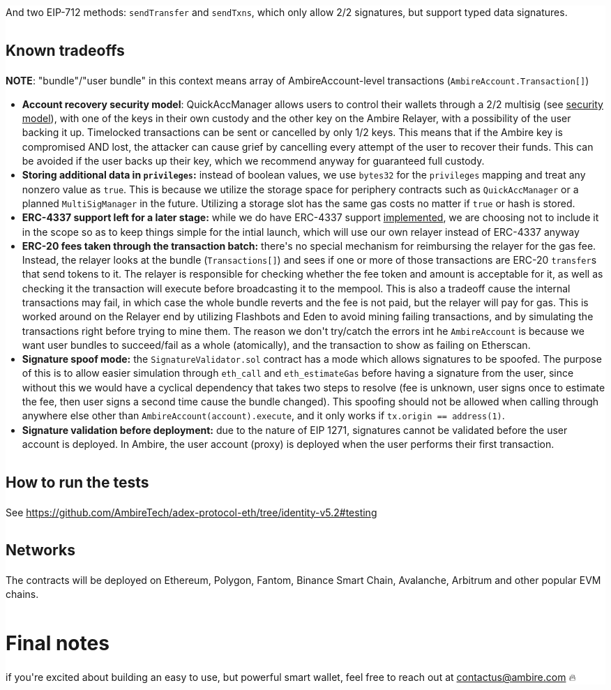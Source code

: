 And two EIP-712 methods: `sendTransfer` and `sendTxns`, which only allow 2/2 signatures, but support typed data signatures.

## Known tradeoffs

**NOTE**: "bundle"/"user bundle" in this context means array of AmbireAccount-level transactions (`AmbireAccount.Transaction[]`)

- **Account recovery security model**: QuickAccManager allows users to control their wallets through a 2/2 multisig (see [security model](https://gist.github.com/Ivshti/fe86f13c3adff3404a1f5ce1e364304c)), with one of the keys in their own custody and the other key on the Ambire Relayer, with a possibility of the user backing it up. Timelocked transactions can be sent or cancelled by only 1/2 keys. This means that if the Ambire key is compromised AND lost, the attacker can cause grief by cancelling every attempt of the user to recover their funds. This can be avoided if the user backs up their key, which we recommend anyway for guaranteed full custody.
- **Storing additional data in `privileges`:** instead of boolean values, we use `bytes32` for the `privileges` mapping and treat any nonzero value as `true`. This is because we utilize the storage space for periphery contracts such as `QuickAccManager` or a planned `MultiSigManager` in the future. Utilizing a storage slot has the same gas costs no matter if `true` or hash is stored.
- **ERC-4337 support left for a later stage:** while we do have ERC-4337 support [implemented](https://github.com/AmbireTech/wallet/blob/v2-improvements/contracts/ERC4337Manager.sol), we are choosing not to include it in the scope so as to keep things simple for the intial launch, which will use our own relayer instead of ERC-4337 anyway
- **ERC-20 fees taken through the transaction batch:** there's no special mechanism for reimbursing the relayer for the gas fee. Instead, the relayer looks at the bundle (`Transactions[]`) and sees if one or more of those transactions are ERC-20 `transfer`s that send tokens to it. The relayer is responsible for checking whether the fee token and amount is acceptable for it, as well as checking it the transaction will execute before broadcasting it to the mempool. This is also a tradeoff cause the internal transactions may fail, in which case the whole bundle reverts and the fee is not paid, but the relayer will pay for gas. This is worked around on the Relayer end by utilizing Flashbots and Eden to avoid mining failing transactions, and by simulating the transactions right before trying to mine them. The reason we don't try/catch the errors int he `AmbireAccount` is because we want user bundles to succeed/fail as a whole (atomically), and the transaction to show as failing on Etherscan.
- **Signature spoof mode:** the `SignatureValidator.sol` contract has a mode which allows signatures to be spoofed. The purpose of this is to allow easier simulation through `eth_call` and `eth_estimateGas` before having a signature from the user, since without this we would have a cyclical dependency that takes two steps to resolve (fee is unknown, user signs once to estimate the fee, then user signs a second time cause the bundle changed). This spoofing should not be allowed when calling through anywhere else other than `AmbireAccount(account).execute`, and it only works if `tx.origin == address(1)`.
- **Signature validation before deployment:** due to the nature of EIP 1271, signatures cannot be validated before the user account is deployed. In Ambire, the user account (proxy) is deployed when the user performs their first transaction.

## How to run the tests

See https://github.com/AmbireTech/adex-protocol-eth/tree/identity-v5.2#testing

## Networks

The contracts will be deployed on Ethereum, Polygon, Fantom, Binance Smart Chain, Avalanche, Arbitrum and other popular EVM chains.

# Final notes

if you're excited about building an easy to use, but powerful smart wallet, feel free to reach out at contactus@ambire.com 🔥
